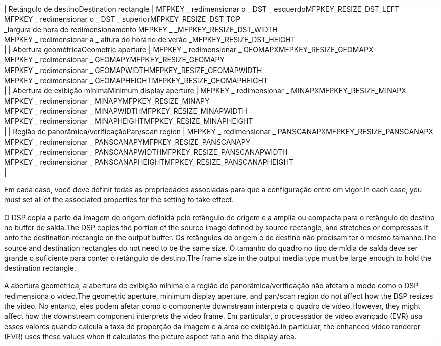 | <span data-ttu-id="ec713-182">Retângulo de destino</span><span class="sxs-lookup"><span data-stu-id="ec713-182">Destination rectangle</span></span>    | <span data-ttu-id="ec713-183">MFPKEY \_ redimensionar o \_ DST \_ esquerdo</span><span class="sxs-lookup"><span data-stu-id="ec713-183">MFPKEY\_RESIZE\_DST\_LEFT</span></span><br/> <span data-ttu-id="ec713-184">MFPKEY \_ redimensionar o \_ DST \_ superior</span><span class="sxs-lookup"><span data-stu-id="ec713-184">MFPKEY\_RESIZE\_DST\_TOP</span></span><br/> <span data-ttu-id="ec713-185">\_largura de hora de redimensionamento MFPKEY \_ \_</span><span class="sxs-lookup"><span data-stu-id="ec713-185">MFPKEY\_RESIZE\_DST\_WIDTH</span></span><br/> <span data-ttu-id="ec713-186">MFPKEY \_ redimensionar a \_ altura do horário de verão \_</span><span class="sxs-lookup"><span data-stu-id="ec713-186">MFPKEY\_RESIZE\_DST\_HEIGHT</span></span><br/>            |
| <span data-ttu-id="ec713-187">Abertura geométrica</span><span class="sxs-lookup"><span data-stu-id="ec713-187">Geometric aperture</span></span>       | <span data-ttu-id="ec713-188">MFPKEY \_ redimensionar \_ GEOMAPX</span><span class="sxs-lookup"><span data-stu-id="ec713-188">MFPKEY\_RESIZE\_GEOMAPX</span></span><br/> <span data-ttu-id="ec713-189">MFPKEY \_ redimensionar \_ GEOMAPY</span><span class="sxs-lookup"><span data-stu-id="ec713-189">MFPKEY\_RESIZE\_GEOMAPY</span></span><br/> <span data-ttu-id="ec713-190">MFPKEY \_ redimensionar \_ GEOMAPWIDTH</span><span class="sxs-lookup"><span data-stu-id="ec713-190">MFPKEY\_RESIZE\_GEOMAPWIDTH</span></span><br/> <span data-ttu-id="ec713-191">MFPKEY \_ redimensionar \_ GEOMAPHEIGHT</span><span class="sxs-lookup"><span data-stu-id="ec713-191">MFPKEY\_RESIZE\_GEOMAPHEIGHT</span></span><br/>             |
| <span data-ttu-id="ec713-192">Abertura de exibição mínima</span><span class="sxs-lookup"><span data-stu-id="ec713-192">Minimum display aperture</span></span> | <span data-ttu-id="ec713-193">MFPKEY \_ redimensionar \_ MINAPX</span><span class="sxs-lookup"><span data-stu-id="ec713-193">MFPKEY\_RESIZE\_MINAPX</span></span><br/> <span data-ttu-id="ec713-194">MFPKEY \_ redimensionar \_ MINAPY</span><span class="sxs-lookup"><span data-stu-id="ec713-194">MFPKEY\_RESIZE\_MINAPY</span></span><br/> <span data-ttu-id="ec713-195">MFPKEY \_ redimensionar \_ MINAPWIDTH</span><span class="sxs-lookup"><span data-stu-id="ec713-195">MFPKEY\_RESIZE\_MINAPWIDTH</span></span><br/> <span data-ttu-id="ec713-196">MFPKEY \_ redimensionar \_ MINAPHEIGHT</span><span class="sxs-lookup"><span data-stu-id="ec713-196">MFPKEY\_RESIZE\_MINAPHEIGHT</span></span><br/>                 |
| <span data-ttu-id="ec713-197">Região de panorâmica/verificação</span><span class="sxs-lookup"><span data-stu-id="ec713-197">Pan/scan region</span></span>          | <span data-ttu-id="ec713-198">MFPKEY \_ redimensionar \_ PANSCANAPX</span><span class="sxs-lookup"><span data-stu-id="ec713-198">MFPKEY\_RESIZE\_PANSCANAPX</span></span><br/> <span data-ttu-id="ec713-199">MFPKEY \_ redimensionar \_ PANSCANAPY</span><span class="sxs-lookup"><span data-stu-id="ec713-199">MFPKEY\_RESIZE\_PANSCANAPY</span></span><br/> <span data-ttu-id="ec713-200">MFPKEY \_ redimensionar \_ PANSCANAPWIDTH</span><span class="sxs-lookup"><span data-stu-id="ec713-200">MFPKEY\_RESIZE\_PANSCANAPWIDTH</span></span><br/> <span data-ttu-id="ec713-201">MFPKEY \_ redimensionar \_ PANSCANAPHEIGHT</span><span class="sxs-lookup"><span data-stu-id="ec713-201">MFPKEY\_RESIZE\_PANSCANAPHEIGHT</span></span><br/> |



 

<span data-ttu-id="ec713-202">Em cada caso, você deve definir todas as propriedades associadas para que a configuração entre em vigor.</span><span class="sxs-lookup"><span data-stu-id="ec713-202">In each case, you must set all of the associated properties for the setting to take effect.</span></span>

<span data-ttu-id="ec713-203">O DSP copia a parte da imagem de origem definida pelo retângulo de origem e a amplia ou compacta para o retângulo de destino no buffer de saída.</span><span class="sxs-lookup"><span data-stu-id="ec713-203">The DSP copies the portion of the source image defined by source rectangle, and stretches or compresses it onto the destination rectangle on the output buffer.</span></span> <span data-ttu-id="ec713-204">Os retângulos de origem e de destino não precisam ter o mesmo tamanho.</span><span class="sxs-lookup"><span data-stu-id="ec713-204">The source and destination rectangles do not need to be the same size.</span></span> <span data-ttu-id="ec713-205">O tamanho do quadro no tipo de mídia de saída deve ser grande o suficiente para conter o retângulo de destino.</span><span class="sxs-lookup"><span data-stu-id="ec713-205">The frame size in the output media type must be large enough to hold the destination rectangle.</span></span>

<span data-ttu-id="ec713-206">A abertura geométrica, a abertura de exibição mínima e a região de panorâmica/verificação não afetam o modo como o DSP redimensiona o vídeo.</span><span class="sxs-lookup"><span data-stu-id="ec713-206">The geometric aperture, minimum display aperture, and pan/scan region do not affect how the DSP resizes the video.</span></span> <span data-ttu-id="ec713-207">No entanto, eles podem afetar como o componente downstream interpreta o quadro de vídeo.</span><span class="sxs-lookup"><span data-stu-id="ec713-207">However, they might affect how the downstream component interprets the video frame.</span></span> <span data-ttu-id="ec713-208">Em particular, o processador de vídeo avançado (EVR) usa esses valores quando calcula a taxa de proporção da imagem e a área de exibição.</span><span class="sxs-lookup"><span data-stu-id="ec713-208">In particular, the enhanced video renderer (EVR) uses these values when it calculates the picture aspect ratio and the display area.</span></span>
